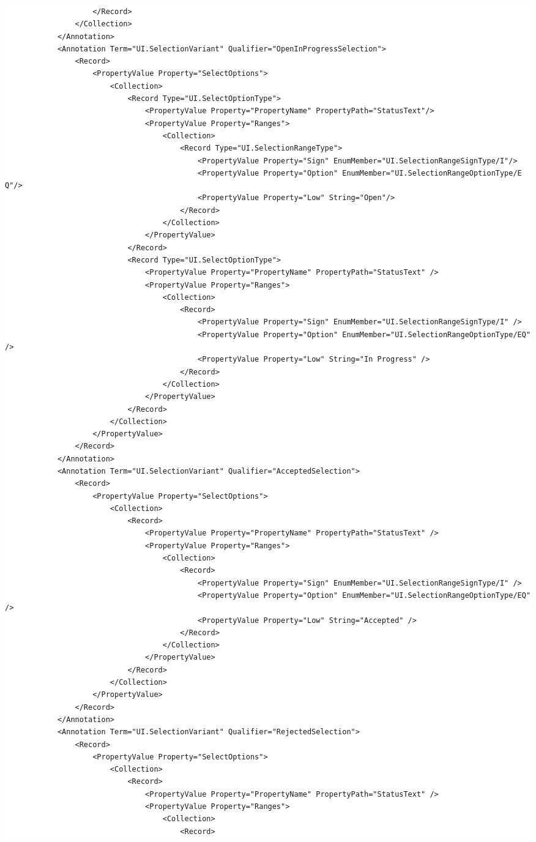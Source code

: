                         </Record>
                    </Collection>
                </Annotation>
                <Annotation Term="UI.SelectionVariant" Qualifier="OpenInProgressSelection">
                    <Record>
                        <PropertyValue Property="SelectOptions">
                            <Collection>
                                <Record Type="UI.SelectOptionType">
                                    <PropertyValue Property="PropertyName" PropertyPath="StatusText"/>
                                    <PropertyValue Property="Ranges">
                                        <Collection>
                                            <Record Type="UI.SelectionRangeType">
                                                <PropertyValue Property="Sign" EnumMember="UI.SelectionRangeSignType/I"/>
                                                <PropertyValue Property="Option" EnumMember="UI.SelectionRangeOptionType/EQ"/>
                                                <PropertyValue Property="Low" String="Open"/>
                                            </Record>
                                        </Collection>
                                    </PropertyValue>
                                </Record>
                                <Record Type="UI.SelectOptionType">
                                    <PropertyValue Property="PropertyName" PropertyPath="StatusText" />
                                    <PropertyValue Property="Ranges">
                                        <Collection>
                                            <Record>
                                                <PropertyValue Property="Sign" EnumMember="UI.SelectionRangeSignType/I" />
                                                <PropertyValue Property="Option" EnumMember="UI.SelectionRangeOptionType/EQ" />
                                                <PropertyValue Property="Low" String="In Progress" />
                                            </Record>
                                        </Collection>
                                    </PropertyValue>
                                </Record>
                            </Collection>
                        </PropertyValue>
                    </Record>
                </Annotation>
                <Annotation Term="UI.SelectionVariant" Qualifier="AcceptedSelection">
                    <Record>
                        <PropertyValue Property="SelectOptions">
                            <Collection>
                                <Record>
                                    <PropertyValue Property="PropertyName" PropertyPath="StatusText" />
                                    <PropertyValue Property="Ranges">
                                        <Collection>
                                            <Record>
                                                <PropertyValue Property="Sign" EnumMember="UI.SelectionRangeSignType/I" />
                                                <PropertyValue Property="Option" EnumMember="UI.SelectionRangeOptionType/EQ" />
                                                <PropertyValue Property="Low" String="Accepted" />
                                            </Record>
                                        </Collection>
                                    </PropertyValue>
                                </Record>
                            </Collection>
                        </PropertyValue>
                    </Record>
                </Annotation>
                <Annotation Term="UI.SelectionVariant" Qualifier="RejectedSelection">
                    <Record>
                        <PropertyValue Property="SelectOptions">
                            <Collection>
                                <Record>
                                    <PropertyValue Property="PropertyName" PropertyPath="StatusText" />
                                    <PropertyValue Property="Ranges">
                                        <Collection>
                                            <Record>